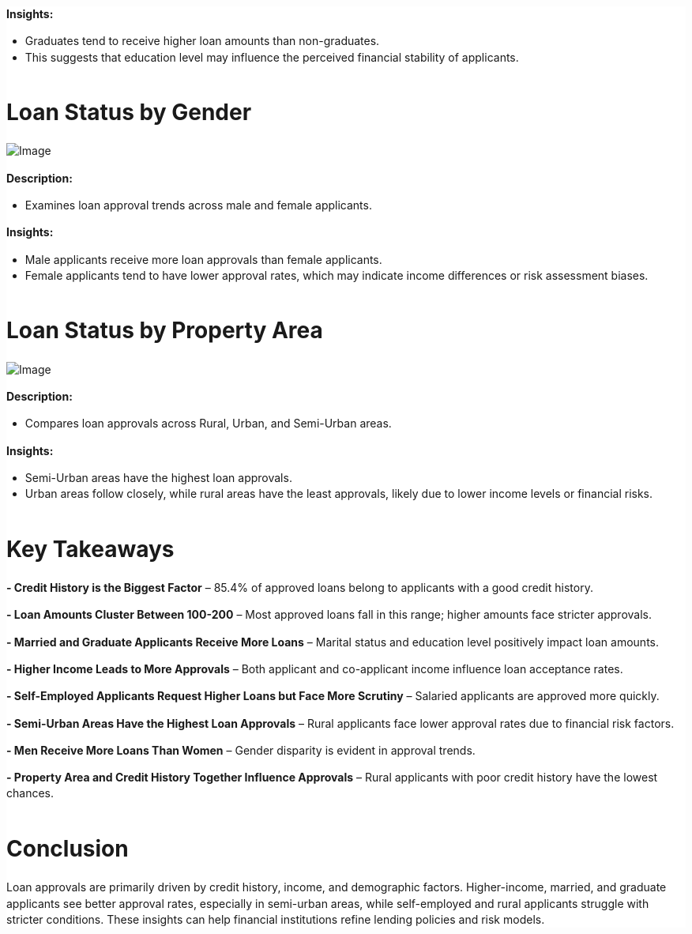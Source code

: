 **Insights:**
- Graduates tend to receive higher loan amounts than non-graduates.
- This suggests that education level may influence the perceived financial stability of applicants.

 # Loan Status by Gender 
![Image](https://github.com/TaniaAHossain/Loan-Approval-Trends-Insights-in-Azure-Synapse-Analytics/blob/0e1b439bc7626ef9d78e0bb0b580faadd730882e/Images-for-Finance-Loan-Approval-Data/Loan%20Amount%20Trend%20by%20Education%20Level.png)

**Description:**
- Examines loan approval trends across male and female applicants.
  
**Insights:**
- Male applicants receive more loan approvals than female applicants.
- Female applicants tend to have lower approval rates, which may indicate income differences or risk assessment biases.

# Loan Status by Property Area 
![Image](https://github.com/TaniaAHossain/Loan-Approval-Trends-Insights-in-Azure-Synapse-Analytics/blob/99b2a4d18e045df81309022652c03ff9a891e168/Images-for-Finance-Loan-Approval-Data/Loan%20Status%20by%20Property%20Area.png)

**Description:**
- Compares loan approvals across Rural, Urban, and Semi-Urban areas.
  
**Insights:**
- Semi-Urban areas have the highest loan approvals.
- Urban areas follow closely, while rural areas have the least approvals, likely due to lower income levels or financial risks.

# Key Takeaways

**- Credit History is the Biggest Factor** – 85.4% of approved loans belong to applicants with a good credit history.

**- Loan Amounts Cluster Between 100-200** – Most approved loans fall in this range; higher amounts face stricter approvals.

**- Married and Graduate Applicants Receive More Loans** – Marital status and education level positively impact loan amounts.

**- Higher Income Leads to More Approvals** – Both applicant and co-applicant income influence loan acceptance rates.

**- Self-Employed Applicants Request Higher Loans but Face More Scrutiny** – Salaried applicants are approved more quickly.

**- Semi-Urban Areas Have the Highest Loan Approvals** – Rural applicants face lower approval rates due to financial risk factors.

**- Men Receive More Loans Than Women** – Gender disparity is evident in approval trends.

**- Property Area and Credit History Together Influence Approvals** – Rural applicants with poor credit history have the lowest chances.

# Conclusion 
Loan approvals are primarily driven by credit history, income, and demographic factors. Higher-income, married, and graduate applicants see better approval rates, especially in semi-urban areas, while self-employed and rural applicants struggle with stricter conditions. These insights can help financial institutions refine lending policies and risk models.













